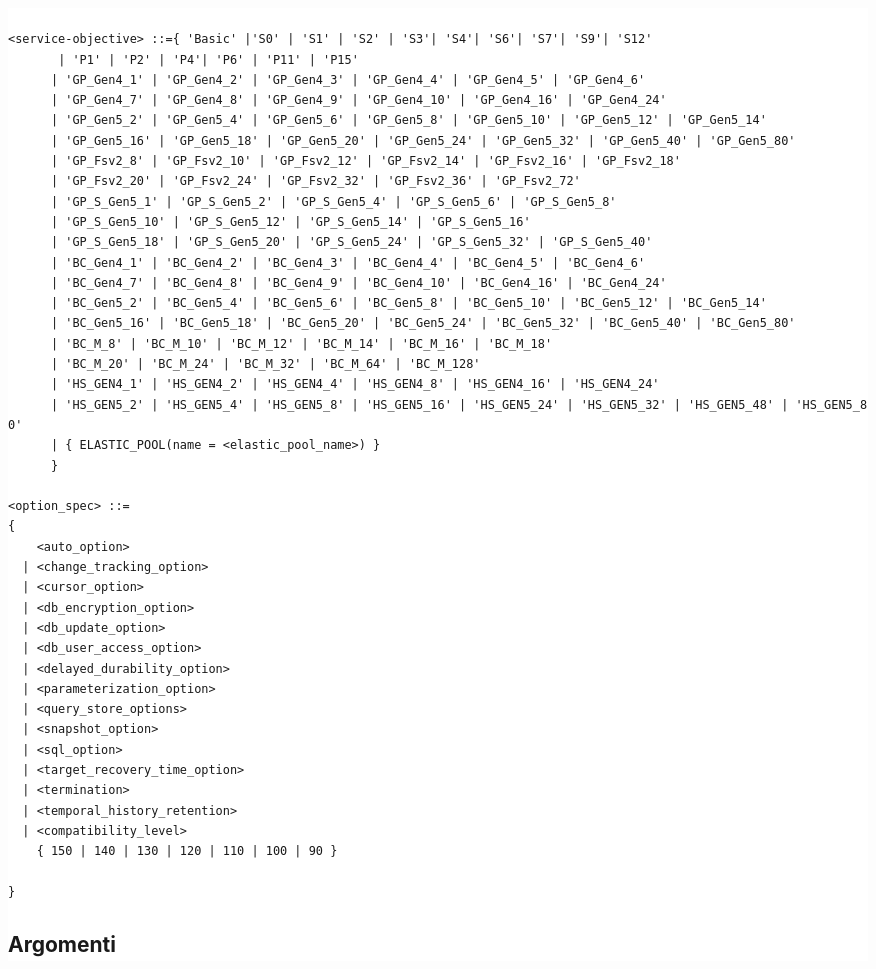 ```syntaxsql

<service-objective> ::={ 'Basic' |'S0' | 'S1' | 'S2' | 'S3'| 'S4'| 'S6'| 'S7'| 'S9'| 'S12'
       | 'P1' | 'P2' | 'P4'| 'P6' | 'P11' | 'P15'
      | 'GP_Gen4_1' | 'GP_Gen4_2' | 'GP_Gen4_3' | 'GP_Gen4_4' | 'GP_Gen4_5' | 'GP_Gen4_6'
      | 'GP_Gen4_7' | 'GP_Gen4_8' | 'GP_Gen4_9' | 'GP_Gen4_10' | 'GP_Gen4_16' | 'GP_Gen4_24'
      | 'GP_Gen5_2' | 'GP_Gen5_4' | 'GP_Gen5_6' | 'GP_Gen5_8' | 'GP_Gen5_10' | 'GP_Gen5_12' | 'GP_Gen5_14'
      | 'GP_Gen5_16' | 'GP_Gen5_18' | 'GP_Gen5_20' | 'GP_Gen5_24' | 'GP_Gen5_32' | 'GP_Gen5_40' | 'GP_Gen5_80'
      | 'GP_Fsv2_8' | 'GP_Fsv2_10' | 'GP_Fsv2_12' | 'GP_Fsv2_14' | 'GP_Fsv2_16' | 'GP_Fsv2_18'
      | 'GP_Fsv2_20' | 'GP_Fsv2_24' | 'GP_Fsv2_32' | 'GP_Fsv2_36' | 'GP_Fsv2_72'
      | 'GP_S_Gen5_1' | 'GP_S_Gen5_2' | 'GP_S_Gen5_4' | 'GP_S_Gen5_6' | 'GP_S_Gen5_8'
      | 'GP_S_Gen5_10' | 'GP_S_Gen5_12' | 'GP_S_Gen5_14' | 'GP_S_Gen5_16'
      | 'GP_S_Gen5_18' | 'GP_S_Gen5_20' | 'GP_S_Gen5_24' | 'GP_S_Gen5_32' | 'GP_S_Gen5_40'
      | 'BC_Gen4_1' | 'BC_Gen4_2' | 'BC_Gen4_3' | 'BC_Gen4_4' | 'BC_Gen4_5' | 'BC_Gen4_6'
      | 'BC_Gen4_7' | 'BC_Gen4_8' | 'BC_Gen4_9' | 'BC_Gen4_10' | 'BC_Gen4_16' | 'BC_Gen4_24'
      | 'BC_Gen5_2' | 'BC_Gen5_4' | 'BC_Gen5_6' | 'BC_Gen5_8' | 'BC_Gen5_10' | 'BC_Gen5_12' | 'BC_Gen5_14'
      | 'BC_Gen5_16' | 'BC_Gen5_18' | 'BC_Gen5_20' | 'BC_Gen5_24' | 'BC_Gen5_32' | 'BC_Gen5_40' | 'BC_Gen5_80'
      | 'BC_M_8' | 'BC_M_10' | 'BC_M_12' | 'BC_M_14' | 'BC_M_16' | 'BC_M_18'
      | 'BC_M_20' | 'BC_M_24' | 'BC_M_32' | 'BC_M_64' | 'BC_M_128'
      | 'HS_GEN4_1' | 'HS_GEN4_2' | 'HS_GEN4_4' | 'HS_GEN4_8' | 'HS_GEN4_16' | 'HS_GEN4_24'
      | 'HS_GEN5_2' | 'HS_GEN5_4' | 'HS_GEN5_8' | 'HS_GEN5_16' | 'HS_GEN5_24' | 'HS_GEN5_32' | 'HS_GEN5_48' | 'HS_GEN5_80'
      | { ELASTIC_POOL(name = <elastic_pool_name>) }
      }

<option_spec> ::=
{
    <auto_option>
  | <change_tracking_option>
  | <cursor_option>
  | <db_encryption_option>
  | <db_update_option>
  | <db_user_access_option>
  | <delayed_durability_option>
  | <parameterization_option>
  | <query_store_options>
  | <snapshot_option>
  | <sql_option>
  | <target_recovery_time_option>
  | <termination>
  | <temporal_history_retention>
  | <compatibility_level>
    { 150 | 140 | 130 | 120 | 110 | 100 | 90 }

}
```

## <a name="arguments"></a>Argomenti
